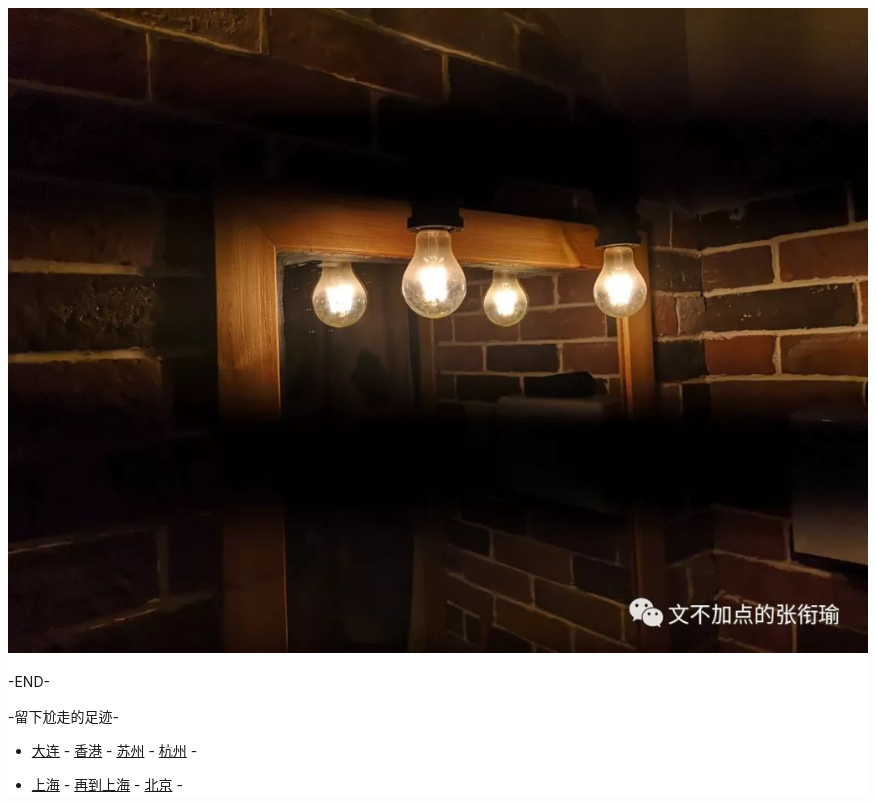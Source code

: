 ![](./images/img_025.jpeg)

-END-

-留下尬走的足迹-

- [大连](http://mp.weixin.qq.com/s?__biz=MzUzNjE3NzA3Mg==&mid=2247483833&idx=1&sn=962495d09a27d3d3a8993524d4134ce4&chksm=fafb7166cd8cf8708def007b372b850e9a4a856d6264c3525b6c01cb618edd29994651fd6fd1&scene=21#wechat_redirect) - [香港](http://mp.weixin.qq.com/s?__biz=MzUzNjE3NzA3Mg==&mid=2247483911&idx=1&sn=d03f50934536437929624ba6a7720095&chksm=fafb72d8cd8cfbce8f0ab19ffc52e5af4d9615ee616a247245c72c783d82c48142e2d74257dc&scene=21#wechat_redirect) - [苏州](http://mp.weixin.qq.com/s?__biz=MzUzNjE3NzA3Mg==&mid=2247483790&idx=1&sn=bab161c9ec342966da763c03c95d8f53&chksm=fafb7151cd8cf8476e48f3cb754c6aa22ef3a0520fca256988e2e461ef108d502422829da9f2&scene=21#wechat_redirect) - [杭州](http://mp.weixin.qq.com/s?__biz=MzUzNjE3NzA3Mg==&mid=2247483765&idx=1&sn=d4a84f483424470357f69e566f2ef118&chksm=fafb71aacd8cf8bc54453a58adec40a9a7ae6d6c4489c8fe0dfb0ecfd08b28a7ea1f15e45fdb&scene=21#wechat_redirect) -

- [上海](http://mp.weixin.qq.com/s?__biz=MzUzNjE3NzA3Mg==&mid=2247483809&idx=1&sn=74225fdbbdf6b66b605c282ea31038f7&chksm=fafb717ecd8cf8685b6a3e2a792253fa9c0ee22fa4f054eab8f38daf2cb220122741dfb506fa&scene=21#wechat_redirect) - [再到上海](http://mp.weixin.qq.com/s?__biz=MzUzNjE3NzA3Mg==&mid=2247484421&idx=1&sn=fb650c977a7a366534415a20195d0cf5&chksm=fafb74dacd8cfdccc27df74c87eac7822646405762a36e1d80fc293543dfe32a71a248c6733d&scene=21#wechat_redirect) - [北京](http://mp.weixin.qq.com/s?__biz=MzUzNjE3NzA3Mg==&mid=2247484509&idx=1&sn=8636d9c5e3faa952e64923f8e75c1c40&chksm=fafb7482cd8cfd94e4fb1eb8fc1b66a4c82c6768ada2110e800808eabc7a505e7a54a1c3b9bf&scene=21#wechat_redirect) -
